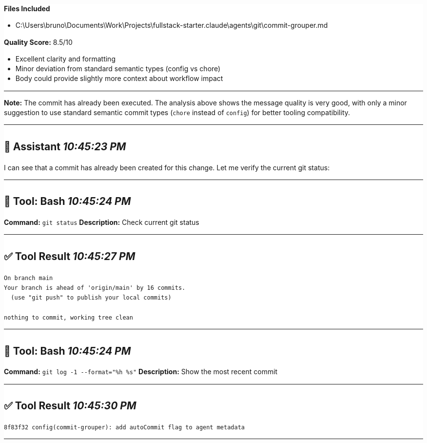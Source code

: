 **Files Included**
- C:\Users\bruno\Documents\Work\Projects\fullstack-starter\.claude\agents\git\commit-grouper.md

**Quality Score:** 8.5/10
- Excellent clarity and formatting
- Minor deviation from standard semantic types (config vs chore)
- Body could provide slightly more context about workflow impact

---

**Note:** The commit has already been executed. The analysis above shows the message quality is very good, with only a minor suggestion to use standard semantic commit types (`chore` instead of `config`) for better tooling compatibility.

---

## 🤖 Assistant _10:45:23 PM_

I can see that a commit has already been created for this change. Let me verify the current git status:

---

## 🔧 Tool: Bash _10:45:24 PM_

**Command:** `git status`
**Description:** Check current git status

---

## ✅ Tool Result _10:45:27 PM_

```
On branch main
Your branch is ahead of 'origin/main' by 16 commits.
  (use "git push" to publish your local commits)

nothing to commit, working tree clean
```

---

## 🔧 Tool: Bash _10:45:24 PM_

**Command:** `git log -1 --format="%h %s"`
**Description:** Show the most recent commit

---

## ✅ Tool Result _10:45:30 PM_

```
8f83f32 config(commit-grouper): add autoCommit flag to agent metadata
```

---